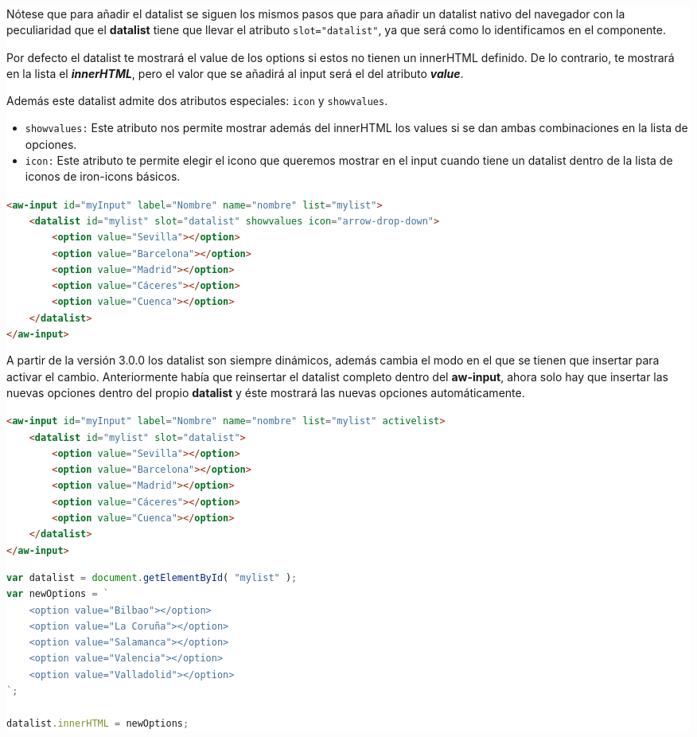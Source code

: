 Nótese que para añadir el datalist se siguen los mismos pasos que para añadir un datalist nativo del navegador con la peculiaridad que el **datalist** tiene que llevar el atributo `slot="datalist"`, ya que será como lo identificamos en el componente.

Por defecto el datalist te mostrará el value de los options si estos no tienen un innerHTML definido. De lo contrario, te mostrará en la lista el ***innerHTML***, pero el valor que se añadirá al input será el del atributo ***value***.

Además este datalist admite dos atributos especiales: `icon` y `showvalues`. 

- `showvalues:` Este atributo nos permite mostrar además del innerHTML los values si se dan ambas combinaciones en la lista de opciones.
- `icon:` Este atributo te permite elegir el icono que queremos mostrar en el input cuando tiene un datalist dentro de la lista de iconos de iron-icons básicos.

```html
<aw-input id="myInput" label="Nombre" name="nombre" list="mylist">
    <datalist id="mylist" slot="datalist" showvalues icon="arrow-drop-down">
        <option value="Sevilla"></option>
        <option value="Barcelona"></option>
        <option value="Madrid"></option>
        <option value="Cáceres"></option>
        <option value="Cuenca"></option>
    </datalist>
</aw-input>
```

A partir de la versión 3.0.0 los datalist son siempre dinámicos, además cambia el modo en el que se tienen que insertar para activar el cambio. Anteriormente había que reinsertar el datalist completo dentro del **aw-input**, ahora solo hay que insertar las nuevas opciones dentro del propio **datalist** y éste mostrará las nuevas opciones automáticamente.

```html
<aw-input id="myInput" label="Nombre" name="nombre" list="mylist" activelist>
    <datalist id="mylist" slot="datalist">
        <option value="Sevilla"></option>
        <option value="Barcelona"></option>
        <option value="Madrid"></option>
        <option value="Cáceres"></option>
        <option value="Cuenca"></option>
    </datalist>
</aw-input>
```

```javascript
var datalist = document.getElementById( "mylist" );
var newOptions = `
    <option value="Bilbao"></option>
    <option value="La Coruña"></option>
    <option value="Salamanca"></option>
    <option value="Valencia"></option>
    <option value="Valladolid"></option>
`;

datalist.innerHTML = newOptions;
```
